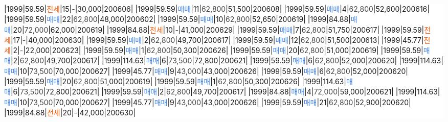 |1999|59.59|<span style="color:#ff5a00">전세</span>|15|<span style="color:#444444">-</span>|30,000|200606|
|1999|59.59|<span style="color:#4285f3">매매</span>|11|<span style="color:#444444">62,800</span>|51,500|200608|
|1999|59.59|<span style="color:#4285f3">매매</span>|4|<span style="color:#444444">62,800</span>|52,600|200616|
|1999|59.59|<span style="color:#4285f3">매매</span>|22|<span style="color:#444444">62,800</span>|48,000|200602|
|1999|59.59|<span style="color:#4285f3">매매</span>|10|<span style="color:#444444">62,800</span>|52,650|200619|
|1999|84.88|<span style="color:#4285f3">매매</span>|20|<span style="color:#444444">72,000</span>|62,000|200619|
|1999|84.88|<span style="color:#ff5a00">전세</span>|10|<span style="color:#444444">-</span>|41,000|200629|
|1999|59.59|<span style="color:#4285f3">매매</span>|7|<span style="color:#444444">62,800</span>|51,750|200617|
|1999|59.59|<span style="color:#ff5a00">전세</span>|17|<span style="color:#444444">-</span>|40,000|200630|
|1999|59.59|<span style="color:#4285f3">매매</span>|2|<span style="color:#444444">62,800</span>|49,700|200617|
|1999|59.59|<span style="color:#4285f3">매매</span>|12|<span style="color:#444444">62,800</span>|51,500|200613|
|1999|45.77|<span style="color:#ff5a00">전세</span>|2|<span style="color:#444444">-</span>|22,000|200623|
|1999|59.59|<span style="color:#4285f3">매매</span>|1|<span style="color:#444444">62,800</span>|50,300|200626|
|1999|59.59|<span style="color:#4285f3">매매</span>|20|<span style="color:#444444">62,800</span>|51,000|200619|
|1999|59.59|<span style="color:#4285f3">매매</span>|2|<span style="color:#444444">62,800</span>|49,700|200617|
|1999|114.63|<span style="color:#4285f3">매매</span>|6|<span style="color:#444444">73,500</span>|72,800|200621|
|1999|59.59|<span style="color:#4285f3">매매</span>|6|<span style="color:#444444">62,800</span>|52,000|200620|
|1999|114.63|<span style="color:#4285f3">매매</span>|10|<span style="color:#444444">73,500</span>|70,000|200627|
|1999|45.77|<span style="color:#4285f3">매매</span>|9|<span style="color:#444444">43,000</span>|43,000|200626|
|1999|59.59|<span style="color:#4285f3">매매</span>|6|<span style="color:#444444">62,800</span>|52,000|200620|
|1999|59.59|<span style="color:#4285f3">매매</span>|20|<span style="color:#444444">62,800</span>|51,000|200619|
|1999|59.59|<span style="color:#4285f3">매매</span>|1|<span style="color:#444444">62,800</span>|50,300|200626|
|1999|114.63|<span style="color:#4285f3">매매</span>|6|<span style="color:#444444">73,500</span>|72,800|200621|
|1999|59.59|<span style="color:#4285f3">매매</span>|2|<span style="color:#444444">62,800</span>|49,700|200617|
|1999|84.88|<span style="color:#4285f3">매매</span>|4|<span style="color:#444444">72,000</span>|59,000|200621|
|1999|114.63|<span style="color:#4285f3">매매</span>|10|<span style="color:#444444">73,500</span>|70,000|200627|
|1999|45.77|<span style="color:#4285f3">매매</span>|9|<span style="color:#444444">43,000</span>|43,000|200626|
|1999|59.59|<span style="color:#4285f3">매매</span>|21|<span style="color:#444444">62,800</span>|52,900|200620|
|1999|84.88|<span style="color:#ff5a00">전세</span>|20|<span style="color:#444444">-</span>|42,000|200630|


<script async src="//pagead2.googlesyndication.com/pagead/js/adsbygoogle.js"></script>
